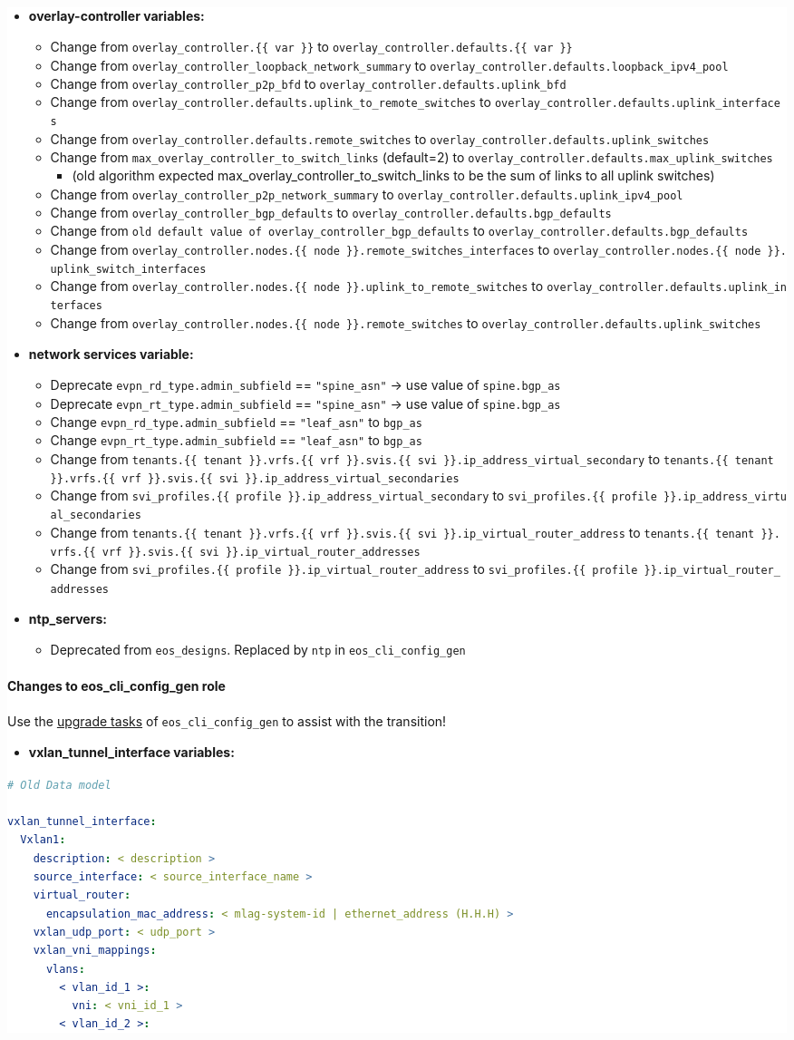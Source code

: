 - **overlay-controller variables:**

  - Change from `overlay_controller.{{ var }}` to `overlay_controller.defaults.{{ var }}`
  - Change from `overlay_controller_loopback_network_summary` to `overlay_controller.defaults.loopback_ipv4_pool`
  - Change from `overlay_controller_p2p_bfd` to `overlay_controller.defaults.uplink_bfd`
  - Change from `overlay_controller.defaults.uplink_to_remote_switches` to `overlay_controller.defaults.uplink_interfaces`
  - Change from `overlay_controller.defaults.remote_switches` to `overlay_controller.defaults.uplink_switches`
  - Change from `max_overlay_controller_to_switch_links` (default=2) to `overlay_controller.defaults.max_uplink_switches`
    - (old algorithm expected max_overlay_controller_to_switch_links to be the sum of links to all uplink switches)
  - Change from `overlay_controller_p2p_network_summary` to `overlay_controller.defaults.uplink_ipv4_pool`
  - Change from `overlay_controller_bgp_defaults` to `overlay_controller.defaults.bgp_defaults`
  - Change from `old default value of overlay_controller_bgp_defaults` to `overlay_controller.defaults.bgp_defaults`
  - Change from `overlay_controller.nodes.{{ node }}.remote_switches_interfaces` to `overlay_controller.nodes.{{ node }}.uplink_switch_interfaces`
  - Change from `overlay_controller.nodes.{{ node }}.uplink_to_remote_switches` to `overlay_controller.defaults.uplink_interfaces`
  - Change from `overlay_controller.nodes.{{ node }}.remote_switches` to `overlay_controller.defaults.uplink_switches`

- **network services variable:**

  - Deprecate `evpn_rd_type.admin_subfield` == `"spine_asn"` -> use value of `spine.bgp_as`
  - Deprecate `evpn_rt_type.admin_subfield` == `"spine_asn"` -> use value of `spine.bgp_as`
  - Change `evpn_rd_type.admin_subfield` == `"leaf_asn"` to `bgp_as`
  - Change `evpn_rt_type.admin_subfield` == `"leaf_asn"` to `bgp_as`
  - Change from `tenants.{{ tenant }}.vrfs.{{ vrf }}.svis.{{ svi }}.ip_address_virtual_secondary` to `tenants.{{ tenant }}.vrfs.{{ vrf }}.svis.{{ svi }}.ip_address_virtual_secondaries`
  - Change from `svi_profiles.{{ profile }}.ip_address_virtual_secondary` to `svi_profiles.{{ profile }}.ip_address_virtual_secondaries`
  - Change from `tenants.{{ tenant }}.vrfs.{{ vrf }}.svis.{{ svi }}.ip_virtual_router_address` to `tenants.{{ tenant }}.vrfs.{{ vrf }}.svis.{{ svi }}.ip_virtual_router_addresses`
  - Change from `svi_profiles.{{ profile }}.ip_virtual_router_address` to `svi_profiles.{{ profile }}.ip_virtual_router_addresses`

- **ntp_servers:**

  - Deprecated from `eos_designs`. Replaced by `ntp` in `eos_cli_config_gen`

#### Changes to eos_cli_config_gen role

Use the [upgrade tasks](https://avd.sh/en/v3.7.0/roles/eos_cli_config_gen/#upgrade-of-eos_cli_config_gen-data-model) of `eos_cli_config_gen` to assist with the transition!

- **vxlan_tunnel_interface variables:**

```yaml
# Old Data model

vxlan_tunnel_interface:
  Vxlan1:
    description: < description >
    source_interface: < source_interface_name >
    virtual_router:
      encapsulation_mac_address: < mlag-system-id | ethernet_address (H.H.H) >
    vxlan_udp_port: < udp_port >
    vxlan_vni_mappings:
      vlans:
        < vlan_id_1 >:
          vni: < vni_id_1 >
        < vlan_id_2 >:
```
